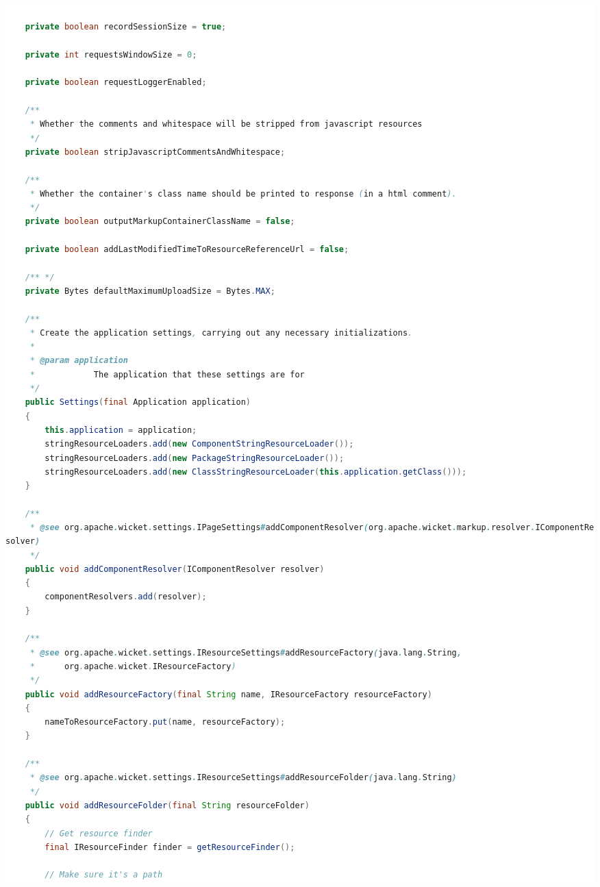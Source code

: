 ```java

	private boolean recordSessionSize = true;

	private int requestsWindowSize = 0;

	private boolean requestLoggerEnabled;

	/**
	 * Whether the comments and whitespace will be stripped from javascript resources
	 */
	private boolean stripJavascriptCommentsAndWhitespace;

	/**
	 * Whether the container's class name should be printed to response (in a html comment).
	 */
	private boolean outputMarkupContainerClassName = false;

	private boolean addLastModifiedTimeToResourceReferenceUrl = false;

	/** */
	private Bytes defaultMaximumUploadSize = Bytes.MAX;

	/**
	 * Create the application settings, carrying out any necessary initializations.
	 * 
	 * @param application
	 *            The application that these settings are for
	 */
	public Settings(final Application application)
	{
		this.application = application;
		stringResourceLoaders.add(new ComponentStringResourceLoader());
		stringResourceLoaders.add(new PackageStringResourceLoader());
		stringResourceLoaders.add(new ClassStringResourceLoader(this.application.getClass()));
	}

	/**
	 * @see org.apache.wicket.settings.IPageSettings#addComponentResolver(org.apache.wicket.markup.resolver.IComponentResolver)
	 */
	public void addComponentResolver(IComponentResolver resolver)
	{
		componentResolvers.add(resolver);
	}

	/**
	 * @see org.apache.wicket.settings.IResourceSettings#addResourceFactory(java.lang.String,
	 *      org.apache.wicket.IResourceFactory)
	 */
	public void addResourceFactory(final String name, IResourceFactory resourceFactory)
	{
		nameToResourceFactory.put(name, resourceFactory);
	}

	/**
	 * @see org.apache.wicket.settings.IResourceSettings#addResourceFolder(java.lang.String)
	 */
	public void addResourceFolder(final String resourceFolder)
	{
		// Get resource finder
		final IResourceFinder finder = getResourceFinder();

		// Make sure it's a path
```